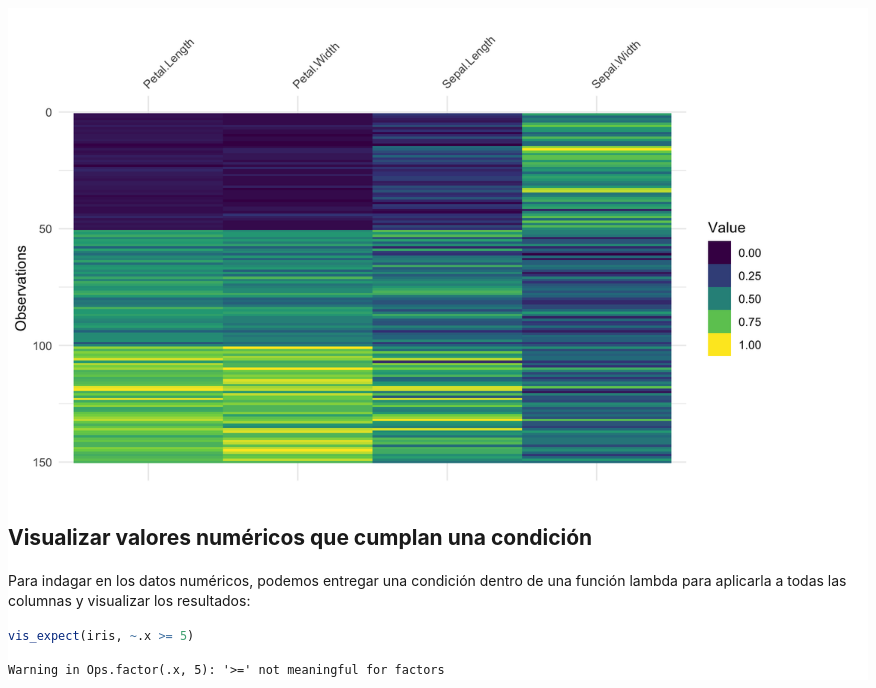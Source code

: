 <img src="index.markdown_strict_files/figure-markdown_strict/unnamed-chunk-7-1.png" width="768" />

## Visualizar valores numéricos que cumplan una condición

Para indagar en los datos numéricos, podemos entregar una condición dentro de una función lambda para aplicarla a todas las columnas y visualizar los resultados:

``` r
vis_expect(iris, ~.x >= 5)
```

    Warning in Ops.factor(.x, 5): '>=' not meaningful for factors
